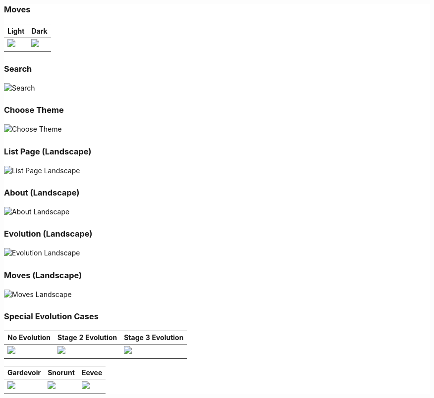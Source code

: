 ### Moves
| Light                             | Dark                             |
|-----------------------------------|----------------------------------|
| ![](/screenshots/moves_light.png) | ![](/screenshots/moves_dark.png) |

### Search
<img src="/screenshots/search.png" style="width:50%; height:auto" alt="Search">

### Choose Theme
<img src="/screenshots/choose_theme.png" style="width:50%; height:auto" alt="Choose Theme">

### List Page (Landscape)
<img src="/screenshots/list_page_landscape.png" style="height:50%; width:auto" alt="List Page Landscape">

### About (Landscape)
<img src="/screenshots/about_landscape.png" style="height:50%; width:auto" alt="About Landscape">

### Evolution (Landscape)
<img src="/screenshots/evolution_landscape.png" style="height:50%; width:auto" alt="Evolution Landscape">

### Moves (Landscape)
<img src="/screenshots/moves_landscape.png" style="height:50%; width:auto" alt="Moves Landscape">

### Special Evolution Cases

| No Evolution                  | Stage 2 Evolution             | Stage 3 Evolution                    |
|-------------------------------|-------------------------------|--------------------------------------|
| ![](/screenshots/groudon.png) | ![](/screenshots/rattata.png) | ![](/screenshots/evolution_dark.png) |

| Gardevoir                       | Snorunt                       | Eevee                       |
|---------------------------------|-------------------------------|-----------------------------|
| ![](/screenshots/gardevoir.png) | ![](/screenshots/snorunt.png) | ![](/screenshots/eevee.png) |
